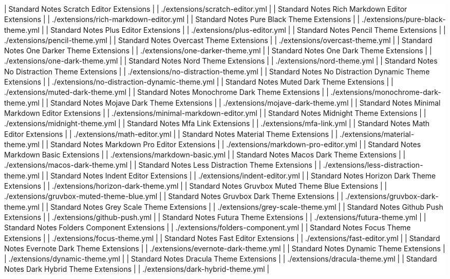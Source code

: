 | Standard Notes Scratch Editor Extensions               |   | ./extensions/scratch-editor.yml               |
| Standard Notes Rich Markdown Editor Extensions         |   | ./extensions/rich-markdown-editor.yml         |
| Standard Notes Pure Black Theme Extensions             |   | ./extensions/pure-black-theme.yml             |
| Standard Notes Plus Editor Extensions                  |   | ./extensions/plus-editor.yml                  |
| Standard Notes Pencil Theme Extensions                 |   | ./extensions/pencil-theme.yml                 |
| Standard Notes Overcast Theme Extensions               |   | ./extensions/overcast-theme.yml               |
| Standard Notes One Darker Theme Extensions             |   | ./extensions/one-darker-theme.yml             |
| Standard Notes One Dark Theme Extensions               |   | ./extensions/one-dark-theme.yml               |
| Standard Notes Nord Theme Extensions                   |   | ./extensions/nord-theme.yml                   |
| Standard Notes No Distraction Theme Extensions         |   | ./extensions/no-distraction-theme.yml         |
| Standard Notes No Distraction Dynamic Theme Extensions |   | ./extensions/no-distraction-dynamic-theme.yml |
| Standard Notes Muted Dark Theme Extensions             |   | ./extensions/muted-dark-theme.yml             |
| Standard Notes Monochrome Dark Theme Extensions        |   | ./extensions/monochrome-dark-theme.yml        |
| Standard Notes Mojave Dark Theme Extensions            |   | ./extensions/mojave-dark-theme.yml            |
| Standard Notes Minimal Markdown Editor Extensions      |   | ./extensions/minimal-markdown-editor.yml      |
| Standard Notes Midnight Theme Extensions               |   | ./extensions/midnight-theme.yml               |
| Standard Notes Mfa Link Extensions                     |   | ./extensions/mfa-link.yml                     |
| Standard Notes Math Editor Extensions                  |   | ./extensions/math-editor.yml                  |
| Standard Notes Material Theme Extensions               |   | ./extensions/material-theme.yml               |
| Standard Notes Markdown Pro Editor Extensions          |   | ./extensions/markdown-pro-editor.yml          |
| Standard Notes Markdown Basic Extensions               |   | ./extensions/markdown-basic.yml               |
| Standard Notes Macos Dark Theme Extensions             |   | ./extensions/macos-dark-theme.yml             |
| Standard Notes Less Distraction Theme Extensions       |   | ./extensions/less-distraction-theme.yml       |
| Standard Notes Indent Editor Extensions                |   | ./extensions/indent-editor.yml                |
| Standard Notes Horizon Dark Theme Extensions           |   | ./extensions/horizon-dark-theme.yml           |
| Standard Notes Gruvbox Muted Theme Blue Extensions     |   | ./extensions/gruvbox-muted-theme-blue.yml     |
| Standard Notes Gruvbox Dark Theme Extensions           |   | ./extensions/gruvbox-dark-theme.yml           |
| Standard Notes Grey Scale Theme Extensions             |   | ./extensions/grey-scale-theme.yml             |
| Standard Notes Github Push Extensions                  |   | ./extensions/github-push.yml                  |
| Standard Notes Futura Theme Extensions                 |   | ./extensions/futura-theme.yml                 |
| Standard Notes Folders Component Extensions            |   | ./extensions/folders-component.yml            |
| Standard Notes Focus Theme Extensions                  |   | ./extensions/focus-theme.yml                  |
| Standard Notes Fast Editor Extensions                  |   | ./extensions/fast-editor.yml                  |
| Standard Notes Evernote Dark Theme Extensions          |   | ./extensions/evernote-dark-theme.yml          |
| Standard Notes Dynamic Theme Extensions                |   | ./extensions/dynamic-theme.yml                |
| Standard Notes Dracula Theme Extensions                |   | ./extensions/dracula-theme.yml                |
| Standard Notes Dark Hybrid Theme Extensions            |   | ./extensions/dark-hybrid-theme.yml            |